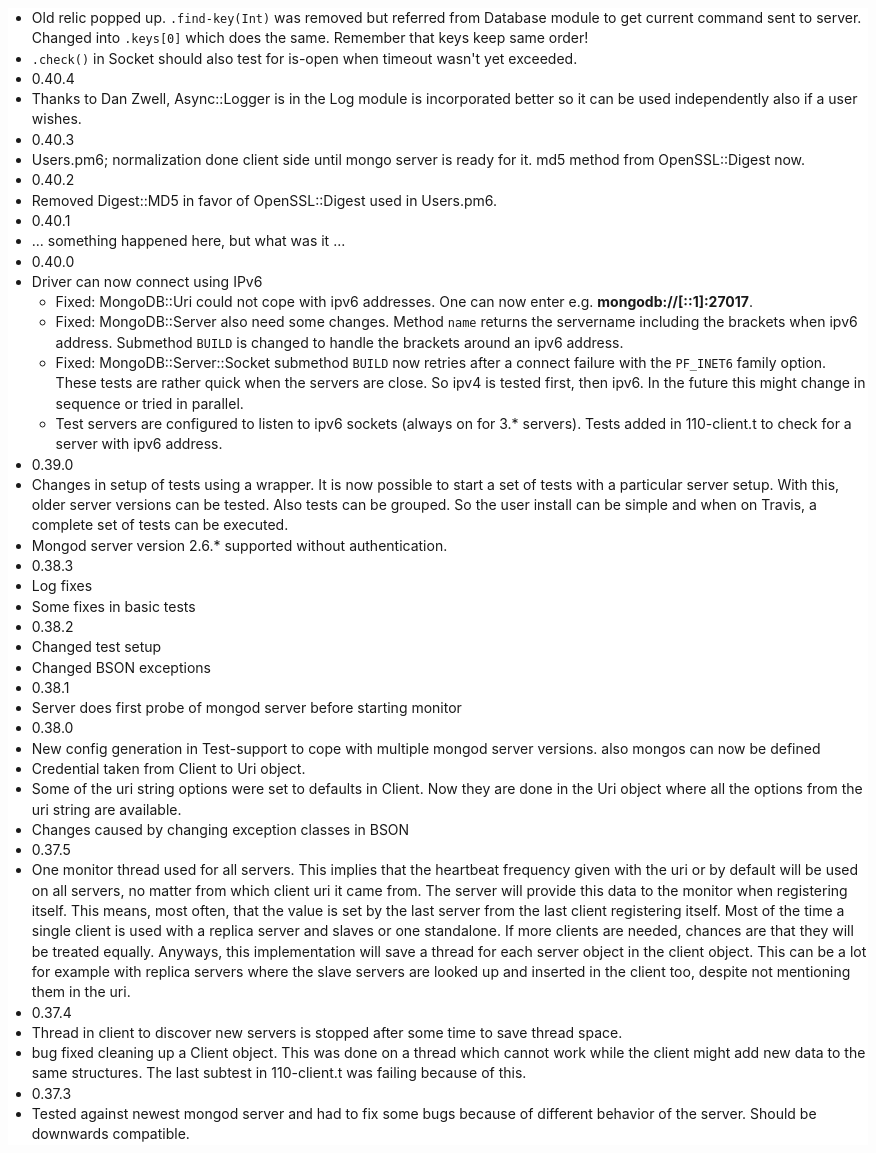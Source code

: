 * Old relic popped up. `.find-key(Int)` was removed but referred from Database module to get current command sent to server. Changed into `.keys[0]` which does the same. Remember that keys keep same order!
* `.check()` in Socket should also test for is-open when timeout wasn't yet exceeded.
* 0.40.4
* Thanks to Dan Zwell, Async::Logger is in the Log module is incorporated better so it can be used independently also if a user wishes.
* 0.40.3
* Users.pm6; normalization done client side until mongo server is ready for it. md5 method from OpenSSL::Digest now.
* 0.40.2
* Removed Digest::MD5 in favor of OpenSSL::Digest used in Users.pm6.
* 0.40.1
* ... something happened here, but what was it ...
* 0.40.0
* Driver can now connect using IPv6
  * Fixed: MongoDB::Uri could not cope with ipv6 addresses. One can now enter e.g. **mongodb://[::1]:27017**.
  * Fixed: MongoDB::Server also need some changes. Method `name` returns the servername including the brackets when ipv6 address. Submethod `BUILD` is changed to handle the brackets around an ipv6 address.
  * Fixed: MongoDB::Server::Socket submethod `BUILD` now retries after a connect failure with the `PF_INET6` family option. These tests are rather quick when the servers are close. So ipv4 is tested first, then ipv6. In the future this might change in sequence or tried in parallel.
  * Test servers are configured to listen to ipv6 sockets (always on for 3.* servers). Tests added in 110-client.t to check for a server with ipv6 address.
* 0.39.0
* Changes in setup of tests using a wrapper. It is now possible to start a set of tests with a particular server setup. With this, older server versions can be tested. Also tests can be grouped. So the user install can be simple and when on Travis, a complete set of tests can be executed.
* Mongod server version 2.6.* supported without authentication.
* 0.38.3
* Log fixes
* Some fixes in basic tests
* 0.38.2
* Changed test setup
* Changed BSON exceptions
* 0.38.1
* Server does first probe of mongod server before starting monitor
* 0.38.0
* New config generation in Test-support to cope with multiple mongod server versions. also mongos can now be defined
* Credential taken from Client to Uri object.
* Some of the uri string options were set to defaults in Client. Now they are done in the Uri object where all the options from the uri string are available.
* Changes caused by changing exception classes in BSON
* 0.37.5
* One monitor thread used for all servers. This implies that the heartbeat frequency given with the uri or by default will be used on all servers, no matter from which client uri it came from. The server will provide this data to the monitor when registering itself. This means, most often, that the value is set by the last server from the last client registering itself. Most of the time a single client is used with a replica server and slaves or one standalone. If more clients are needed, chances are that they will be treated equally.
Anyways, this implementation will save a thread for each server object in the client object. This can be a lot for example with replica servers where the slave servers are looked up and inserted in the client too, despite not mentioning them in the uri.
* 0.37.4
* Thread in client to discover new servers is stopped after some time to save thread space.
* bug fixed cleaning up a Client object. This was done on a thread which cannot work while the client might add new data to the same structures. The last subtest in 110-client.t was failing because of this.
* 0.37.3
* Tested against newest mongod server and had to fix some bugs because of different behavior of the server. Should be downwards compatible.
